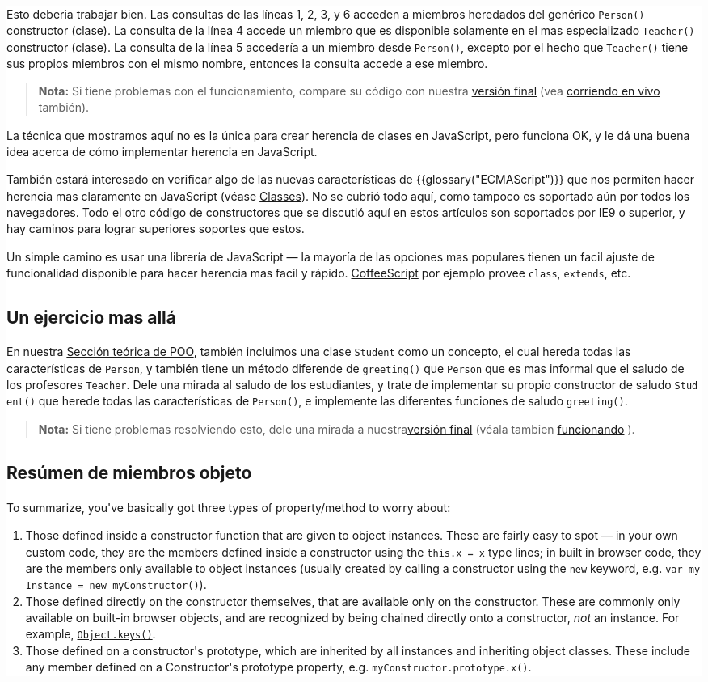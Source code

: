 Esto deberia trabajar bien. Las consultas de las líneas 1, 2, 3, y 6 acceden a miembros heredados del genérico `Person()` constructor (clase). La consulta de la línea 4 accede un miembro que es disponible solamente en el mas especializado `Teacher()` constructor (clase). La consulta de la línea 5 accedería a un miembro desde `Person()`, excepto por el hecho que `Teacher()` tiene sus propios miembros con el mismo nombre, entonces la consulta accede a ese miembro.

> **Nota:** Si tiene problemas con el funcionamiento, compare su código con nuestra [versión final](https://github.com/mdn/learning-area/blob/master/javascript/oojs/advanced/oojs-class-inheritance-finished.html) (vea [corriendo en vivo](http://mdn.github.io/learning-area/javascript/oojs/advanced/oojs-class-inheritance-finished.html) también).

La técnica que mostramos aquí no es la única para crear herencia de clases en JavaScript, pero funciona OK, y le dá una buena idea acerca de cómo implementar herencia en JavaScript.

También estará interesado en verificar algo de las nuevas características de {{glossary("ECMAScript")}} que nos permiten hacer herencia mas claramente en JavaScript (véase [Classes](/es/docs/Web/JavaScript/Reference/Classes)). No se cubrió todo aquí, como tampoco es soportado aún por todos los navegadores. Todo el otro código de constructores que se discutió aquí en estos artículos son soportados por IE9 o superior, y hay caminos para lograr superiores soportes que estos.

Un simple camino es usar una librería de JavaScript — la mayoría de las opciones mas populares tienen un facil ajuste de funcionalidad disponible para hacer herencia mas facil y rápido. [CoffeeScript](http://coffeescript.org/#classes) por ejemplo provee `class`, `extends`, etc.

## Un ejercicio mas allá

En nuestra [Sección teórica de POO](/es/docs/Learn/JavaScript/Objects/Object-oriented_JS#Object-oriented_programming_from_10000_meters), también incluimos una clase `Student` como un concepto, el cual hereda todas las características de `Person`, y también tiene un método diferende de `greeting()` que `Person` que es mas informal que el saludo de los profesores `Teacher`. Dele una mirada al saludo de los estudiantes, y trate de implementar su propio constructor de saludo `Student()` que herede todas las características de `Person()`, e implemente las diferentes funciones de saludo `greeting()`.

> **Nota:** Si tiene problemas resolviendo esto, dele una mirada a nuestra[versión final](https://github.com/mdn/learning-area/blob/master/javascript/oojs/advanced/oojs-class-inheritance-student.html) (véala tambien [funcionando](http://mdn.github.io/learning-area/javascript/oojs/advanced/oojs-class-inheritance-student.html) ).

## Resúmen de miembros objeto

To summarize, you've basically got three types of property/method to worry about:

1. Those defined inside a constructor function that are given to object instances. These are fairly easy to spot — in your own custom code, they are the members defined inside a constructor using the `this.x = x` type lines; in built in browser code, they are the members only available to object instances (usually created by calling a constructor using the `new` keyword, e.g. `var myInstance = new myConstructor()`).
2. Those defined directly on the constructor themselves, that are available only on the constructor. These are commonly only available on built-in browser objects, and are recognized by being chained directly onto a constructor, _not_ an instance. For example, [`Object.keys()`](/en-US/docs/Web/JavaScript/Reference/Global_Objects/Object/keys).
3. Those defined on a constructor's prototype, which are inherited by all instances and inheriting object classes. These include any member defined on a Constructor's prototype property, e.g. `myConstructor.prototype.x()`.
